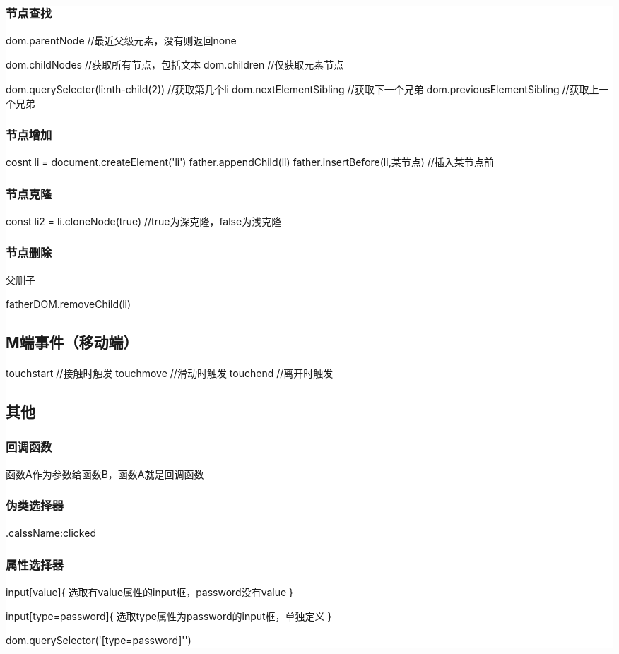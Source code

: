 ### 节点查找
dom.parentNode   //最近父级元素，没有则返回none

dom.childNodes   //获取所有节点，包括文本
dom.children     //仅获取元素节点

dom.querySelecter(li:nth-child(2))    //获取第几个li
dom.nextElementSibling   //获取下一个兄弟
dom.previousElementSibling  //获取上一个兄弟

### 节点增加

cosnt li  = document.createElement('li')
father.appendChild(li)
father.insertBefore(li,某节点)  //插入某节点前

### 节点克隆
const li2 = li.cloneNode(true)    //true为深克隆，false为浅克隆

### 节点删除
父删子

fatherDOM.removeChild(li)

## M端事件（移动端）

touchstart    //接触时触发
touchmove  //滑动时触发
touchend    //离开时触发

## 其他

### 回调函数

函数A作为参数给函数B，函数A就是回调函数

### 伪类选择器

.calssName:clicked

### 属性选择器

input[value]{
	选取有value属性的input框，password没有value
}

input[type=password]{
	选取type属性为password的input框，单独定义
}

dom.querySelector('[type=password]'')

